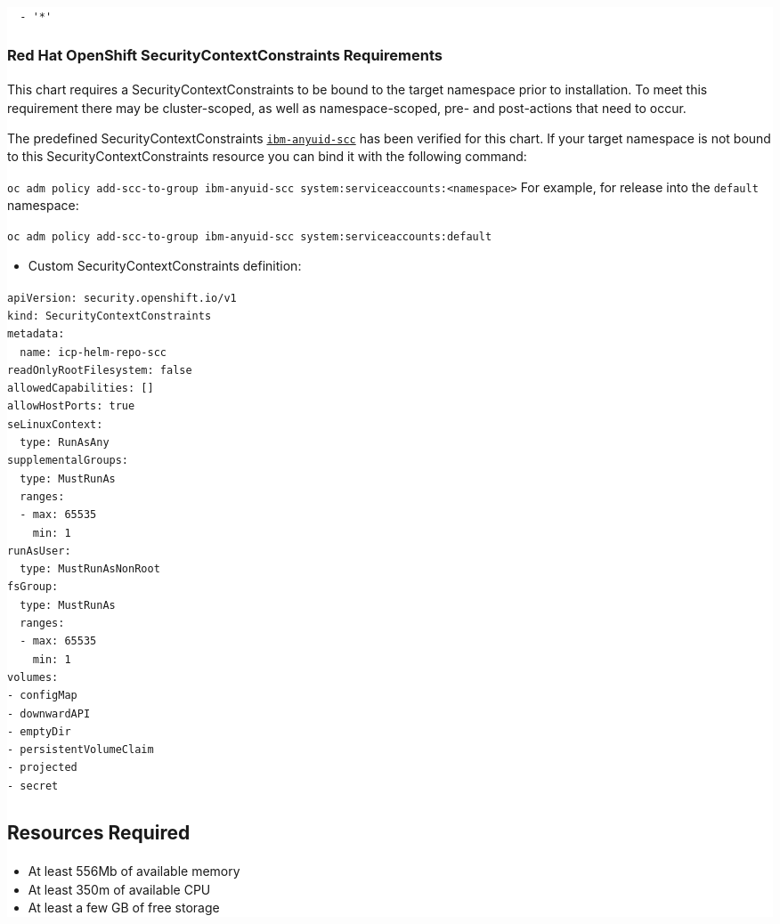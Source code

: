 ```
  - '*'
```

### Red Hat OpenShift SecurityContextConstraints Requirements

This chart requires a SecurityContextConstraints to be bound to the target namespace prior to installation. To meet this requirement there may be cluster-scoped, as well as namespace-scoped, pre- and post-actions that need to occur.

The predefined SecurityContextConstraints [`ibm-anyuid-scc`](https://ibm.biz/cpkspec-scc) has been verified for this chart. If your target namespace is not bound to this SecurityContextConstraints resource you can bind it with the following command:

`oc adm policy add-scc-to-group ibm-anyuid-scc system:serviceaccounts:<namespace>` For example, for release into the `default` namespace:
``` 
oc adm policy add-scc-to-group ibm-anyuid-scc system:serviceaccounts:default
```

* Custom SecurityContextConstraints definition:

```
apiVersion: security.openshift.io/v1
kind: SecurityContextConstraints
metadata:
  name: icp-helm-repo-scc
readOnlyRootFilesystem: false
allowedCapabilities: []
allowHostPorts: true
seLinuxContext:
  type: RunAsAny
supplementalGroups:
  type: MustRunAs
  ranges:
  - max: 65535
    min: 1
runAsUser:
  type: MustRunAsNonRoot
fsGroup:
  type: MustRunAs
  ranges:
  - max: 65535
    min: 1
volumes:
- configMap
- downwardAPI
- emptyDir
- persistentVolumeClaim
- projected
- secret
```

## Resources Required
* At least 556Mb of available memory
* At least 350m of available CPU
* At least a few GB of free storage

